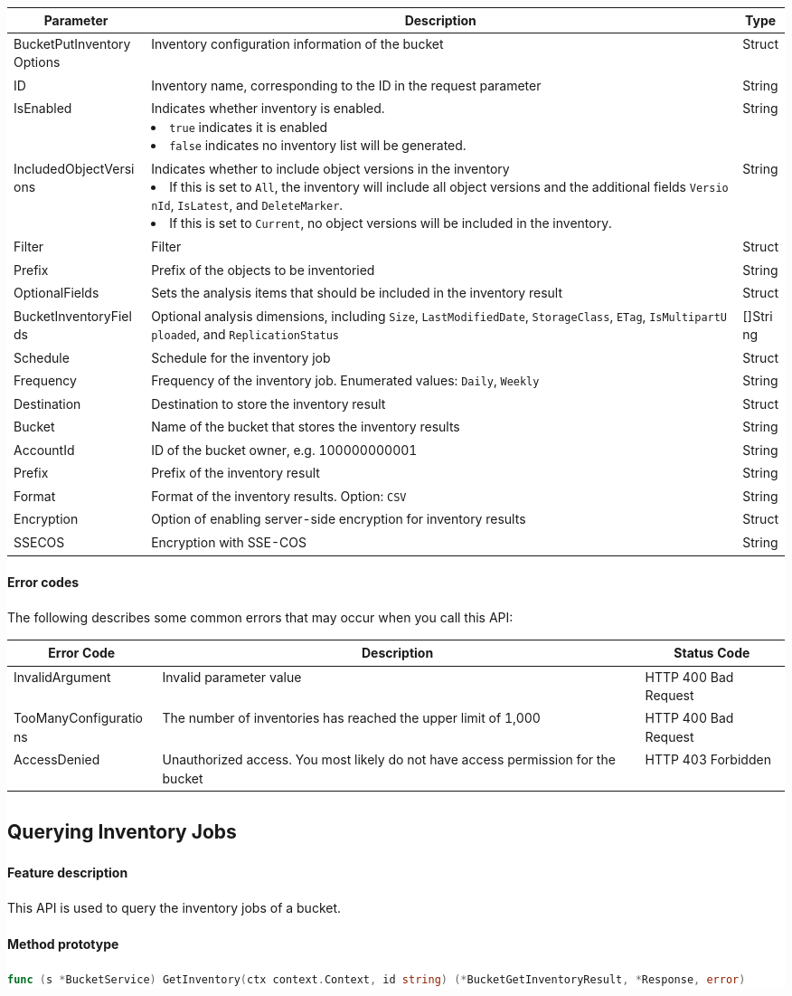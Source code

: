| Parameter | Description | Type |
| ------------------------- | ------------------------------------------------------------ | -------- |
| BucketPutInventoryOptions | Inventory configuration information of the bucket                                           | Struct   |
| ID                       | Inventory name, corresponding to the ID in the request parameter                           | String |
| IsEnabled             | Indicates whether inventory is enabled.<br><li>`true` indicates it is enabled<br><li>`false` indicates no inventory list will be generated.                                           | String      |
| IncludedObjectVersions | Indicates whether to include object versions in the inventory<br><li>If this is set to `All`, the inventory will include all object versions and the additional fields `VersionId`, `IsLatest`, and `DeleteMarker`.<br><li>If this is set to `Current`, no object versions will be included in the inventory.</li> | String |
| Filter                    | Filter                                                       | Struct   |
| Prefix | Prefix of the objects to be inventoried | String |
| OptionalFields                   | Sets the analysis items that should be included in the inventory result                               | Struct |
| BucketInventoryFields     | Optional analysis dimensions, including `Size`, `LastModifiedDate`, `StorageClass`, `ETag`, `IsMultipartUploaded`, and `ReplicationStatus` | []String |
| Schedule                  | Schedule for the inventory job                                                 | Struct   |
| Frequency             | Frequency of the inventory job. Enumerated values: `Daily`, `Weekly`                                           | String      |
| Destination              | Destination to store the inventory result                                       | Struct |
| Bucket             | Name of the bucket that stores the inventory results                                           | String      |
| AccountId             | ID of the bucket owner, e.g. 100000000001                                           | String      |
| Prefix | Prefix of the inventory result | String |
| Format             | Format of the inventory results. Option: `CSV`                                           | String      |
| Encryption                | Option of enabling server-side encryption for inventory results                               | Struct   |
| SSECOS                    | Encryption with SSE-COS                                            | String   |

#### Error codes

The following describes some common errors that may occur when you call this API:

| Error Code | Description | Status Code |
| --------------------- | -------------------------------------------- | -------------------- |
| InvalidArgument | Invalid parameter value | HTTP 400 Bad Request |
| TooManyConfigurations | The number of inventories has reached the upper limit of 1,000 | HTTP 400 Bad Request |
| AccessDenied          | Unauthorized access. You most likely do not have access permission for the bucket | HTTP 403 Forbidden   |

## Querying Inventory Jobs

#### Feature description

This API is used to query the inventory jobs of a bucket.

#### Method prototype

```go
func (s *BucketService) GetInventory(ctx context.Context, id string) (*BucketGetInventoryResult, *Response, error)
```
